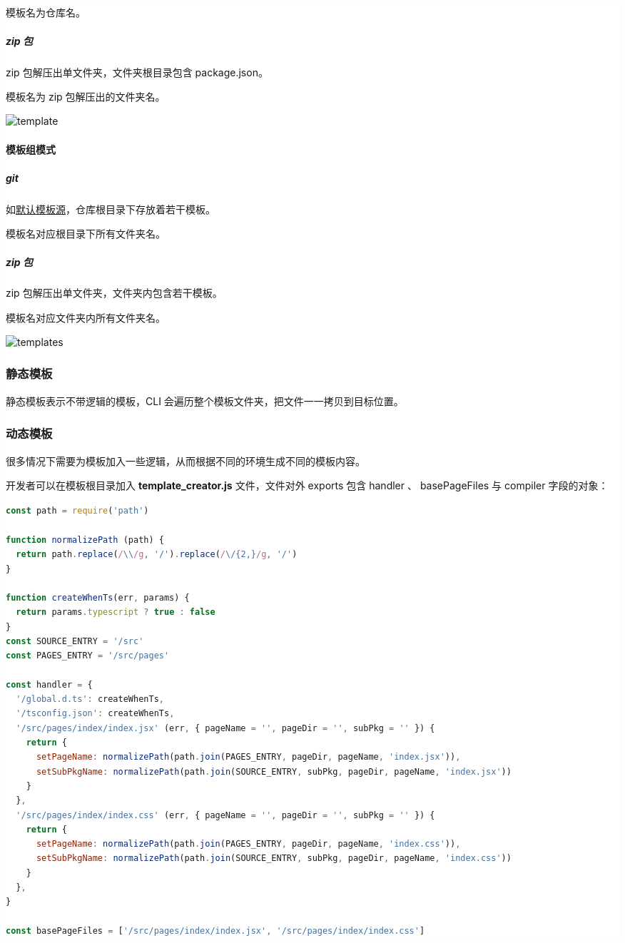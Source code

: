 模板名为仓库名。

##### zip 包

zip 包解压出单文件夹，文件夹根目录包含 package.json。

模板名为 zip 包解压出的文件夹名。

![template](https://storage.jd.com/cjj-test/QQ20190717-154634.png)

#### 模板组模式

##### git

如[默认模板源](https://github.com/NervJS/taro-project-templates)，仓库根目录下存放着若干模板。

模板名对应根目录下所有文件夹名。

##### zip 包

zip 包解压出单文件夹，文件夹内包含若干模板。

模板名对应文件夹内所有文件夹名。

![templates](https://storage.jd.com/cjj-test/QQ20190717-152451.png)

### 静态模板

静态模板表示不带逻辑的模板，CLI 会遍历整个模板文件夹，把文件一一拷贝到目标位置。

### 动态模板

很多情况下需要为模板加入一些逻辑，从而根据不同的环境生成不同的模板内容。

开发者可以在模板根目录加入 **template_creator.js** 文件，文件对外 exports 包含 handler 、 basePageFiles 与 compiler 字段的对象：

```js {5,16} title="template_creator.js"
const path = require('path')

function normalizePath (path) {
  return path.replace(/\\/g, '/').replace(/\/{2,}/g, '/')
}

function createWhenTs(err, params) {
  return params.typescript ? true : false
}
const SOURCE_ENTRY = '/src'
const PAGES_ENTRY = '/src/pages'

const handler = {
  '/global.d.ts': createWhenTs,
  '/tsconfig.json': createWhenTs,
  '/src/pages/index/index.jsx' (err, { pageName = '', pageDir = '', subPkg = '' }) {
    return {
      setPageName: normalizePath(path.join(PAGES_ENTRY, pageDir, pageName, 'index.jsx')),
      setSubPkgName: normalizePath(path.join(SOURCE_ENTRY, subPkg, pageDir, pageName, 'index.jsx'))
    }
  },
  '/src/pages/index/index.css' (err, { pageName = '', pageDir = '', subPkg = '' }) {
    return {
      setPageName: normalizePath(path.join(PAGES_ENTRY, pageDir, pageName, 'index.css')),
      setSubPkgName: normalizePath(path.join(SOURCE_ENTRY, subPkg, pageDir, pageName, 'index.css'))
    }
  },
}

const basePageFiles = ['/src/pages/index/index.jsx', '/src/pages/index/index.css']

```
